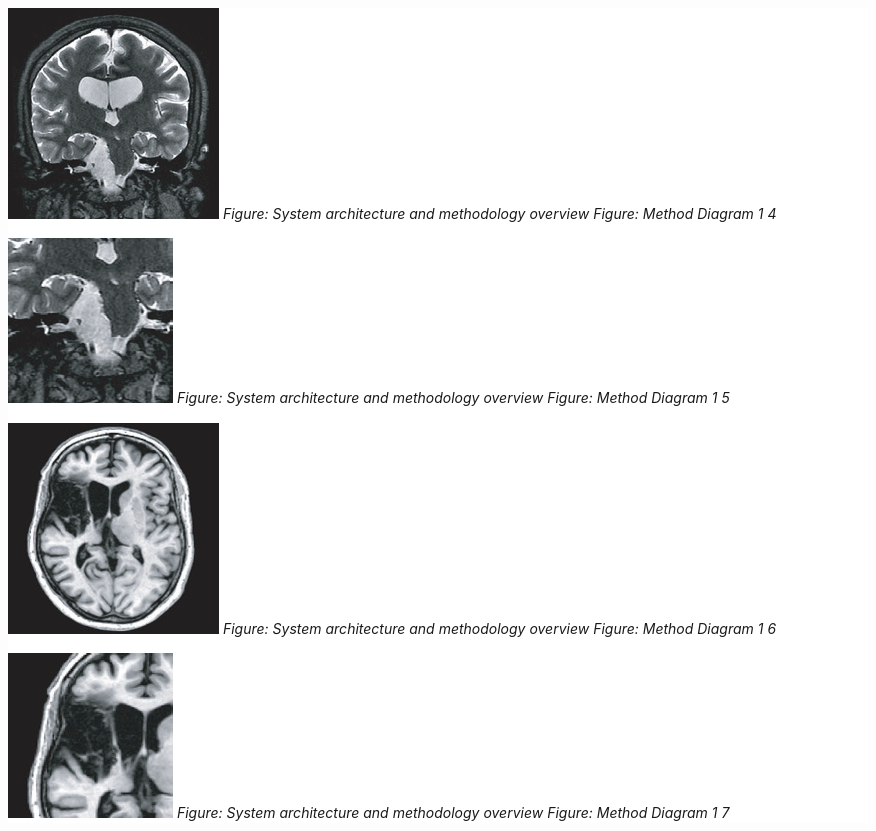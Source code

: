 

![Method Diagram 1 4](/assets/images/paper/voxelprompt-a-vision-language-agent-for-grounded-medical-image-analysis/method_diagram_1_4.png)
*Figure: System architecture and methodology overview*
*Figure: Method Diagram 1 4*

![Method Diagram 1 5](/assets/images/paper/voxelprompt-a-vision-language-agent-for-grounded-medical-image-analysis/method_diagram_1_5.png)
*Figure: System architecture and methodology overview*
*Figure: Method Diagram 1 5*

![Method Diagram 1 6](/assets/images/paper/voxelprompt-a-vision-language-agent-for-grounded-medical-image-analysis/method_diagram_1_6.png)
*Figure: System architecture and methodology overview*
*Figure: Method Diagram 1 6*

![Method Diagram 1 7](/assets/images/paper/voxelprompt-a-vision-language-agent-for-grounded-medical-image-analysis/method_diagram_1_7.png)
*Figure: System architecture and methodology overview*
*Figure: Method Diagram 1 7*
